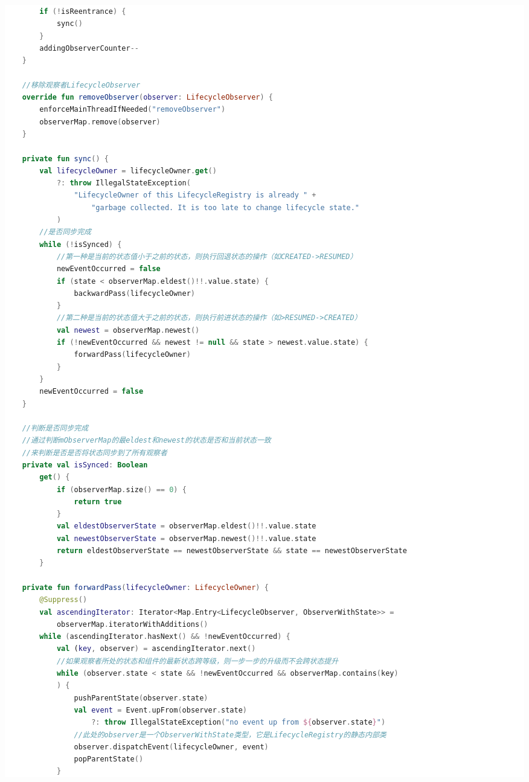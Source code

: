 ```kotlin
        if (!isReentrance) {
            sync()
        }
        addingObserverCounter--
    }

    //移除观察者LifecycleObserver
    override fun removeObserver(observer: LifecycleObserver) {
        enforceMainThreadIfNeeded("removeObserver")
        observerMap.remove(observer)
    }
    
    private fun sync() {
        val lifecycleOwner = lifecycleOwner.get()
            ?: throw IllegalStateException(
                "LifecycleOwner of this LifecycleRegistry is already " +
                    "garbage collected. It is too late to change lifecycle state."
            )
        //是否同步完成
        while (!isSynced) {
            //第一种是当前的状态值小于之前的状态，则执行回退状态的操作（如CREATED->RESUMED）
            newEventOccurred = false
            if (state < observerMap.eldest()!!.value.state) {
                backwardPass(lifecycleOwner)
            }
            //第二种是当前的状态值大于之前的状态，则执行前进状态的操作（如>RESUMED->CREATED）
            val newest = observerMap.newest()
            if (!newEventOccurred && newest != null && state > newest.value.state) {
                forwardPass(lifecycleOwner)
            }
        }
        newEventOccurred = false
    }
    
    //判断是否同步完成
    //通过判断mObserverMap的最eldest和newest的状态是否和当前状态一致
    //来判断是否是否将状态同步到了所有观察者
    private val isSynced: Boolean
        get() {
            if (observerMap.size() == 0) {
                return true
            }
            val eldestObserverState = observerMap.eldest()!!.value.state
            val newestObserverState = observerMap.newest()!!.value.state
            return eldestObserverState == newestObserverState && state == newestObserverState
        }

    private fun forwardPass(lifecycleOwner: LifecycleOwner) {
        @Suppress()
        val ascendingIterator: Iterator<Map.Entry<LifecycleObserver, ObserverWithState>> =
            observerMap.iteratorWithAdditions()
        while (ascendingIterator.hasNext() && !newEventOccurred) {
            val (key, observer) = ascendingIterator.next()
            //如果观察者所处的状态和组件的最新状态跨等级，则一步一步的升级而不会跨状态提升
            while (observer.state < state && !newEventOccurred && observerMap.contains(key)
            ) {
                pushParentState(observer.state)
                val event = Event.upFrom(observer.state)
                    ?: throw IllegalStateException("no event up from ${observer.state}")
                //此处的observer是一个ObserverWithState类型，它是LifecycleRegistry的静态内部类
                observer.dispatchEvent(lifecycleOwner, event)
                popParentState()
            }
```